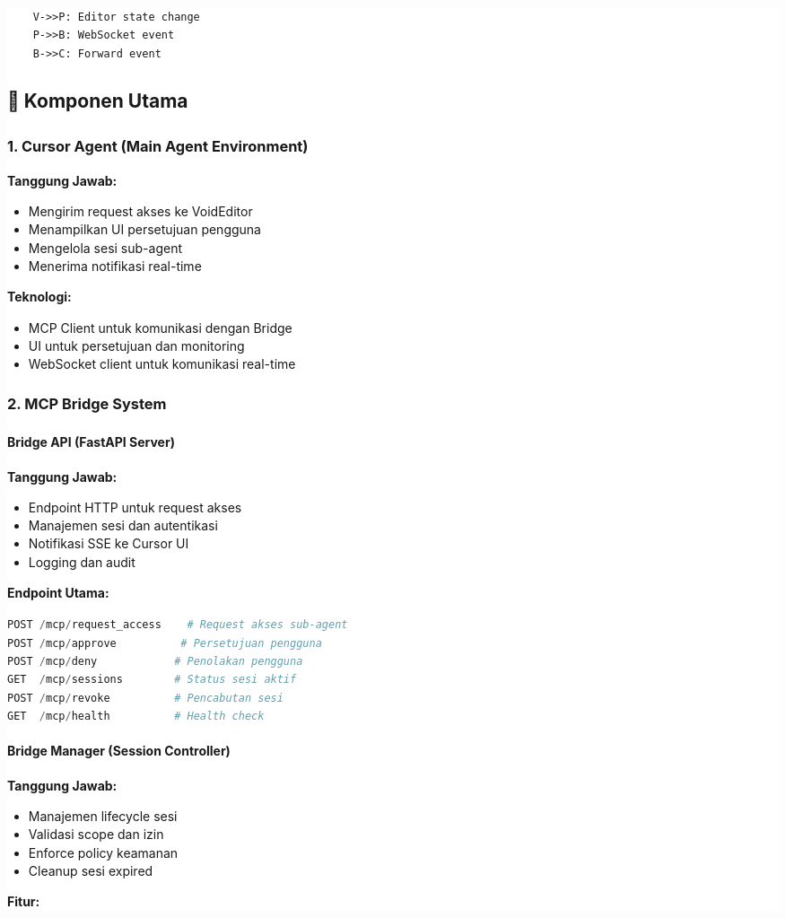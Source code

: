 ```mermaid
    V->>P: Editor state change
    P->>B: WebSocket event
    B->>C: Forward event
```

## 🧩 Komponen Utama

### 1. Cursor Agent (Main Agent Environment)

**Tanggung Jawab:**

- Mengirim request akses ke VoidEditor
- Menampilkan UI persetujuan pengguna
- Mengelola sesi sub-agent
- Menerima notifikasi real-time

**Teknologi:**

- MCP Client untuk komunikasi dengan Bridge
- UI untuk persetujuan dan monitoring
- WebSocket client untuk komunikasi real-time

### 2. MCP Bridge System

#### Bridge API (FastAPI Server)

**Tanggung Jawab:**

- Endpoint HTTP untuk request akses
- Manajemen sesi dan autentikasi
- Notifikasi SSE ke Cursor UI
- Logging dan audit

**Endpoint Utama:**

```python
POST /mcp/request_access    # Request akses sub-agent
POST /mcp/approve          # Persetujuan pengguna
POST /mcp/deny            # Penolakan pengguna
GET  /mcp/sessions        # Status sesi aktif
POST /mcp/revoke          # Pencabutan sesi
GET  /mcp/health          # Health check
```

#### Bridge Manager (Session Controller)

**Tanggung Jawab:**

- Manajemen lifecycle sesi
- Validasi scope dan izin
- Enforce policy keamanan
- Cleanup sesi expired

**Fitur:**
